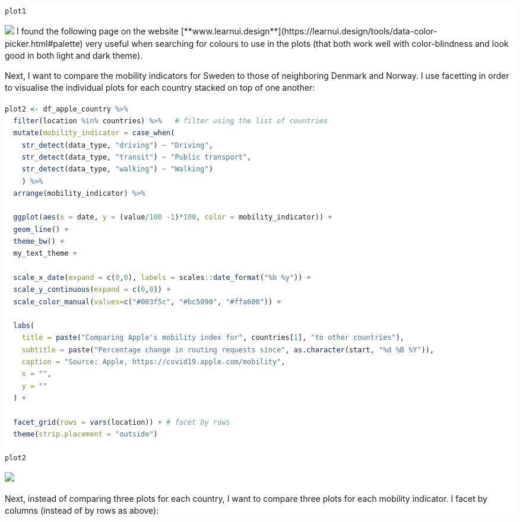 ```r
plot1
```

<img src="/blog/2021-02-05 COVID-19 mobility trends by Apple/covid19_mobility_data_apple_files/figure-html/unnamed-chunk-4-1.png" width="672" />
I found the following page on the website [**www.learnui.design**](https://learnui.design/tools/data-color-picker.html#palette) very useful when searching for colours to use in the plots (that both work well with color-blindness and look good in both light and dark theme).

Next, I want to compare the mobility indicators for Sweden to those of neighboring Denmark and Norway. I use facetting in order to visualise the individual plots for each country stacked on top of one another:


```r
plot2 <- df_apple_country %>%
  filter(location %in% countries) %>%   # filter using the list of countries
  mutate(mobility_indicator = case_when(
    str_detect(data_type, "driving") ~ "Driving",
    str_detect(data_type, "transit") ~ "Public transport",
    str_detect(data_type, "walking") ~ "Walking")
    ) %>%
  arrange(mobility_indicator) %>%
  
  ggplot(aes(x = date, y = (value/100 -1)*100, color = mobility_indicator)) +
  geom_line() +
  theme_bw() +
  my_text_theme +
  
  scale_x_date(expand = c(0,0), labels = scales::date_format("%b %y")) +
  scale_y_continuous(expand = c(0,0)) +
  scale_color_manual(values=c("#003f5c", "#bc5090", "#ffa600")) +

  labs(
    title = paste("Comparing Apple's mobility index for", countries[1], "to other countries"),
    subtitle = paste("Percentage change in routing requests since", as.character(start, "%d %B %Y")),
    caption = "Source: Apple, https://covid19.apple.com/mobility",
    x = "",
    y = ""
  ) + 
  
  facet_grid(rows = vars(location)) + # facet by rows
  theme(strip.placement = "outside")

plot2
```

<img src="/blog/2021-02-05 COVID-19 mobility trends by Apple/covid19_mobility_data_apple_files/figure-html/unnamed-chunk-5-1.png" width="672" />

Next, instead of comparing three plots for each country, I want to compare three plots for each mobility indicator. I facet by columns (instead of by rows as above):

